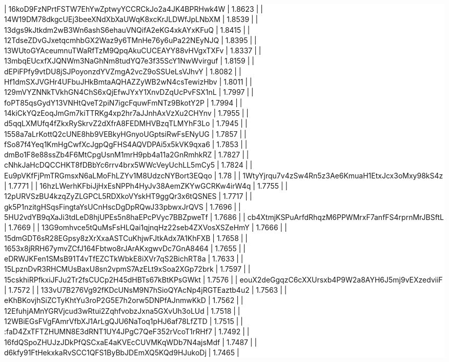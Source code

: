 | 16koD9FzNPrtFSTW7EhYwZptwyYCCRCkJo2a4JK4BPRHwk4W | 1.8623  |
| 14W19DM78dkgcUEj3beeXNdXbXaUWqK8xcKrJLDWfJpLNbXM | 1.8539  |
| 13dgs9kJtkdm2wB3Wn6ashS6ehauVNQifA2eKG4xkAYxKFuQ | 1.8415  |
| 12TdseZDvGJxetqcmhbGX2Waz9y6TMnHe76y6uPa22NEyNJQ | 1.8395  |
| 13WUtoGYAceumnuTWaRfTzM9QpqAkuCUCEAYY88vHVgxTXFv | 1.8337  |
| 13mbqEUcxfXJQNWm3NaGhNm8tudYQ7e3f35ScY1NwWvirguf | 1.8159  |
| dEPiFPfy9vtDU8jSJPoyonzdYVZmgA2vcZ9oSSUeLsVJhvY  | 1.8082  |
| Hf1dmSXJVGHr4UFbuJHkBmtaAQHAZZyWB2wN4csTewizHbv  | 1.8011  |
| 129mVYZNNkTVkhGN4ChS6xQjEfwJYxY1XnvDZqUcPvFSX1nL | 1.7997  |
| foPT85qsGydY13VNHtQveT2piN7igcFquwFmNTz9BkotY2P  | 1.7994  |
| 14kiCkYQzEoqJmGm7kiTTRKg4xp2hr7aJJnhAxVzXu2CHYnv | 1.7955  |
| d5qqLXMUfq4fZkxRySkrvZ2dXfrA8FEDMHVBzqTLMYhF3Lo  | 1.7945  |
| 1558a7aLrKottQ2cUNE8hb9VEBkyHGnyoUGptsiRwFsENyUG | 1.7857  |
| fSo87f4Yeq1KmHgCwfXcJgpQgFHS4AQVDPAi5x5kVK9qxa6  | 1.7853  |
| dmBo1F8e88ssZb4F6MtCpgUsnM1mrH9pb4a11a2GnRmhkRZ  | 1.7827  |
| cNhkJaHcDQCCHKT8fDBbYc6rrv4brx5WWcVeyUchLL5mCy5  | 1.7824  |
| Eu9pVKfFjPmTRGmsxN6aLMoFhLZYv1M8UdzcNYBort3EQqo  | 1.78    |
| 1WtyYjrqu7v4zSw4Rn5z3Ae6KmuaH1EtxJcx3oMxy98kS4z  | 1.7771  |
| 16hzLWerhKFbiJjHxEsNPPh4HyJv38AemZKYwGCRKw4irW4q | 1.7755  |
| 12pURVSzBU4kzqZyZLGPCL5RDXkoVYskHT9ggQr3x6tQSNES | 1.7717  |
| gk5P1nzitgHSqsFingtaYsUCnHscDgDpRQwJ33pbwxJrQVS  | 1.7696  |
| 5HU2vdYB9qXaJi3tdLeD8hjUPEs5n8haEPcPVyc7BBZpweTf | 1.7686  |
| cb4XtmjKSPuArfdRhqzM6PPWMrxF7anfFS4rprnMrJBSftL  | 1.7669  |
| 13G9omhvce5tQuMsFsHLQai1qjnqHz22seb4ZXVosXSZeHmY | 1.7666  |
| 15dmGDT6sR28EGpsy8zXrXxaASTCuKhjwFJtkAdx7A1KhFXB | 1.7658  |
| 1653x8jRRH67ymvZCfJ164Fbtwo8rJArAKxgwvDc7GnA8464 | 1.7655  |
| eDRWJKFen1SMsB91T4vTfEZCTkWbkE8iXVr7qS2BichRT8a  | 1.7633  |
| 15LpznDvR3RHCMUsBaxU8sn2vpmS7AzELt9xSoa2XGp72brk | 1.7597  |
| 15cskhiRPfkxiJFJu2Tr2fsCUCp2H45dHBTs67kBtKPsGWkt | 1.7576  |
| eouX2deGgqzC6cXXUrsxb4P9W2a8AYH6J5mj9vEXzedviiF  | 1.7572  |
| 133vU7B276Vg92fKDcUNsM9N7hSioQYAcNp4jRGTEaztb4u2 | 1.7563  |
| eKhBKovjhSiZCTyKhtYu3roP2G5E7h2orw5DNPfAJnmwKkD  | 1.7562  |
| 12EfuhjAMnYGRVjcud3wRtui2ZqhfvobzJxna5GXvUh3oLUd | 1.7518  |
| 12WBiEGsFVgFAmrVfbXJ1ArLgQJU6NaToq1pHJ6af78LfZTD | 1.7515  |
| :faD4ZxTFTZHUMN8E3dRNT1UY4JPgC7QeF352rVcoT1rRHf7 | 1.7492  |
| 16fdQSpoZHUJzJDkPfQSCxaE4aKVEcCUVMKqWDb7N4ajsMdf | 1.7487  |
| d6kfy91FtHekxkaRvSCC1QFS1ByBbJDEmXQ5KQd9HJukoDj  | 1.7465  |